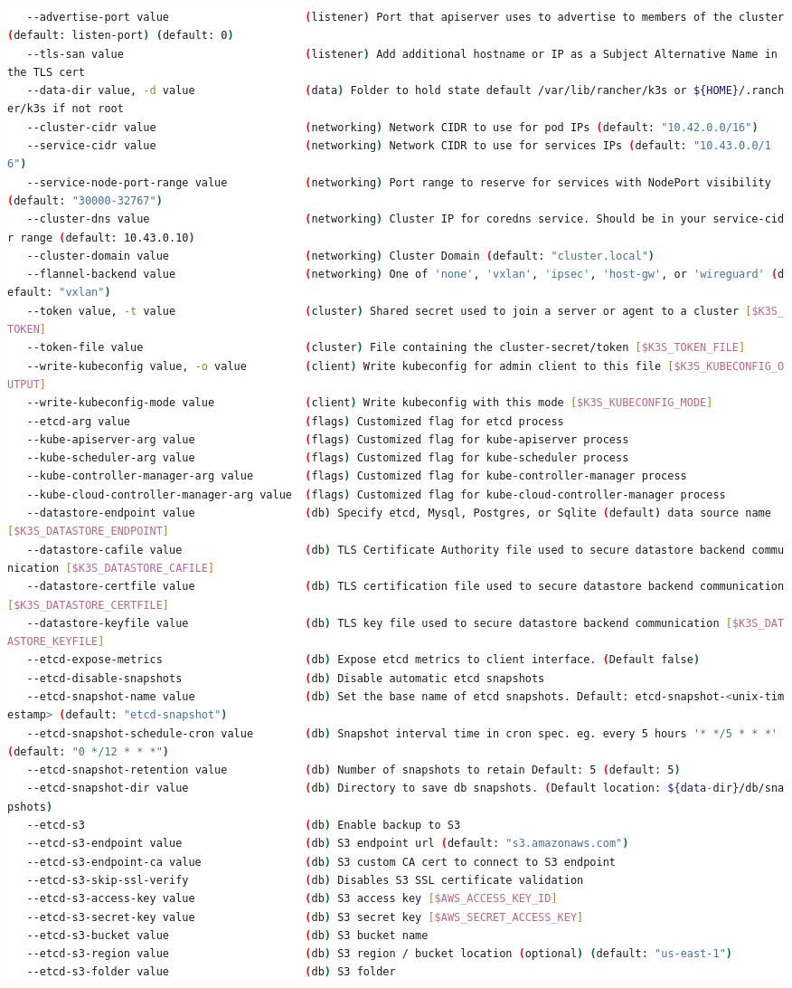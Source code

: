 ```bash
   --advertise-port value                     (listener) Port that apiserver uses to advertise to members of the cluster (default: listen-port) (default: 0)
   --tls-san value                            (listener) Add additional hostname or IP as a Subject Alternative Name in the TLS cert
   --data-dir value, -d value                 (data) Folder to hold state default /var/lib/rancher/k3s or ${HOME}/.rancher/k3s if not root
   --cluster-cidr value                       (networking) Network CIDR to use for pod IPs (default: "10.42.0.0/16")
   --service-cidr value                       (networking) Network CIDR to use for services IPs (default: "10.43.0.0/16")
   --service-node-port-range value            (networking) Port range to reserve for services with NodePort visibility (default: "30000-32767")
   --cluster-dns value                        (networking) Cluster IP for coredns service. Should be in your service-cidr range (default: 10.43.0.10)
   --cluster-domain value                     (networking) Cluster Domain (default: "cluster.local")
   --flannel-backend value                    (networking) One of 'none', 'vxlan', 'ipsec', 'host-gw', or 'wireguard' (default: "vxlan")
   --token value, -t value                    (cluster) Shared secret used to join a server or agent to a cluster [$K3S_TOKEN]
   --token-file value                         (cluster) File containing the cluster-secret/token [$K3S_TOKEN_FILE]
   --write-kubeconfig value, -o value         (client) Write kubeconfig for admin client to this file [$K3S_KUBECONFIG_OUTPUT]
   --write-kubeconfig-mode value              (client) Write kubeconfig with this mode [$K3S_KUBECONFIG_MODE]
   --etcd-arg value                           (flags) Customized flag for etcd process
   --kube-apiserver-arg value                 (flags) Customized flag for kube-apiserver process
   --kube-scheduler-arg value                 (flags) Customized flag for kube-scheduler process
   --kube-controller-manager-arg value        (flags) Customized flag for kube-controller-manager process
   --kube-cloud-controller-manager-arg value  (flags) Customized flag for kube-cloud-controller-manager process
   --datastore-endpoint value                 (db) Specify etcd, Mysql, Postgres, or Sqlite (default) data source name [$K3S_DATASTORE_ENDPOINT]
   --datastore-cafile value                   (db) TLS Certificate Authority file used to secure datastore backend communication [$K3S_DATASTORE_CAFILE]
   --datastore-certfile value                 (db) TLS certification file used to secure datastore backend communication [$K3S_DATASTORE_CERTFILE]
   --datastore-keyfile value                  (db) TLS key file used to secure datastore backend communication [$K3S_DATASTORE_KEYFILE]
   --etcd-expose-metrics                      (db) Expose etcd metrics to client interface. (Default false)
   --etcd-disable-snapshots                   (db) Disable automatic etcd snapshots
   --etcd-snapshot-name value                 (db) Set the base name of etcd snapshots. Default: etcd-snapshot-<unix-timestamp> (default: "etcd-snapshot")
   --etcd-snapshot-schedule-cron value        (db) Snapshot interval time in cron spec. eg. every 5 hours '* */5 * * *' (default: "0 */12 * * *")
   --etcd-snapshot-retention value            (db) Number of snapshots to retain Default: 5 (default: 5)
   --etcd-snapshot-dir value                  (db) Directory to save db snapshots. (Default location: ${data-dir}/db/snapshots)
   --etcd-s3                                  (db) Enable backup to S3
   --etcd-s3-endpoint value                   (db) S3 endpoint url (default: "s3.amazonaws.com")
   --etcd-s3-endpoint-ca value                (db) S3 custom CA cert to connect to S3 endpoint
   --etcd-s3-skip-ssl-verify                  (db) Disables S3 SSL certificate validation
   --etcd-s3-access-key value                 (db) S3 access key [$AWS_ACCESS_KEY_ID]
   --etcd-s3-secret-key value                 (db) S3 secret key [$AWS_SECRET_ACCESS_KEY]
   --etcd-s3-bucket value                     (db) S3 bucket name
   --etcd-s3-region value                     (db) S3 region / bucket location (optional) (default: "us-east-1")
   --etcd-s3-folder value                     (db) S3 folder
```